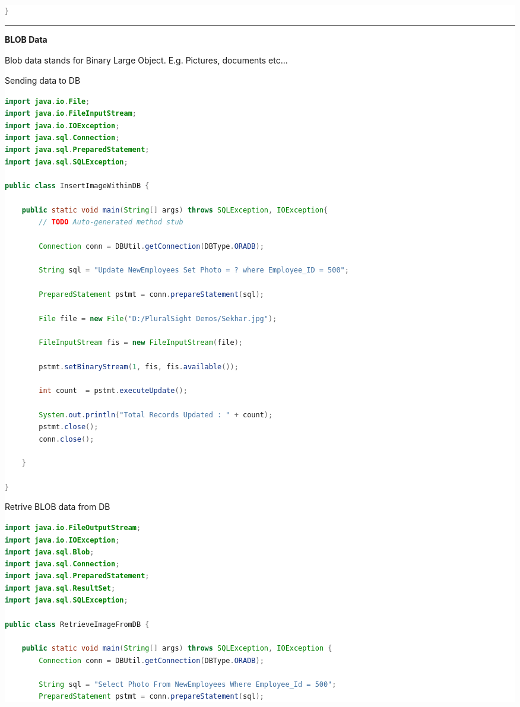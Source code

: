```java
}
```

------------------------------------------------------------------------

**BLOB Data**

Blob data stands for Binary Large Object. E.g. Pictures, documents
etc...

Sending data to DB

```java
import java.io.File;
import java.io.FileInputStream;
import java.io.IOException;
import java.sql.Connection;
import java.sql.PreparedStatement;
import java.sql.SQLException;

public class InsertImageWithinDB {

    public static void main(String[] args) throws SQLException, IOException{
        // TODO Auto-generated method stub

        Connection conn = DBUtil.getConnection(DBType.ORADB);

        String sql = "Update NewEmployees Set Photo = ? where Employee_ID = 500";

        PreparedStatement pstmt = conn.prepareStatement(sql);

        File file = new File("D:/PluralSight Demos/Sekhar.jpg");

        FileInputStream fis = new FileInputStream(file);

        pstmt.setBinaryStream(1, fis, fis.available());

        int count  = pstmt.executeUpdate();

        System.out.println("Total Records Updated : " + count);
        pstmt.close();
        conn.close();

    }

}
```

Retrive BLOB data from DB

```java
import java.io.FileOutputStream;
import java.io.IOException;
import java.sql.Blob;
import java.sql.Connection;
import java.sql.PreparedStatement;
import java.sql.ResultSet;
import java.sql.SQLException;

public class RetrieveImageFromDB {

    public static void main(String[] args) throws SQLException, IOException {
        Connection conn = DBUtil.getConnection(DBType.ORADB);

        String sql = "Select Photo From NewEmployees Where Employee_Id = 500";
        PreparedStatement pstmt = conn.prepareStatement(sql);
```